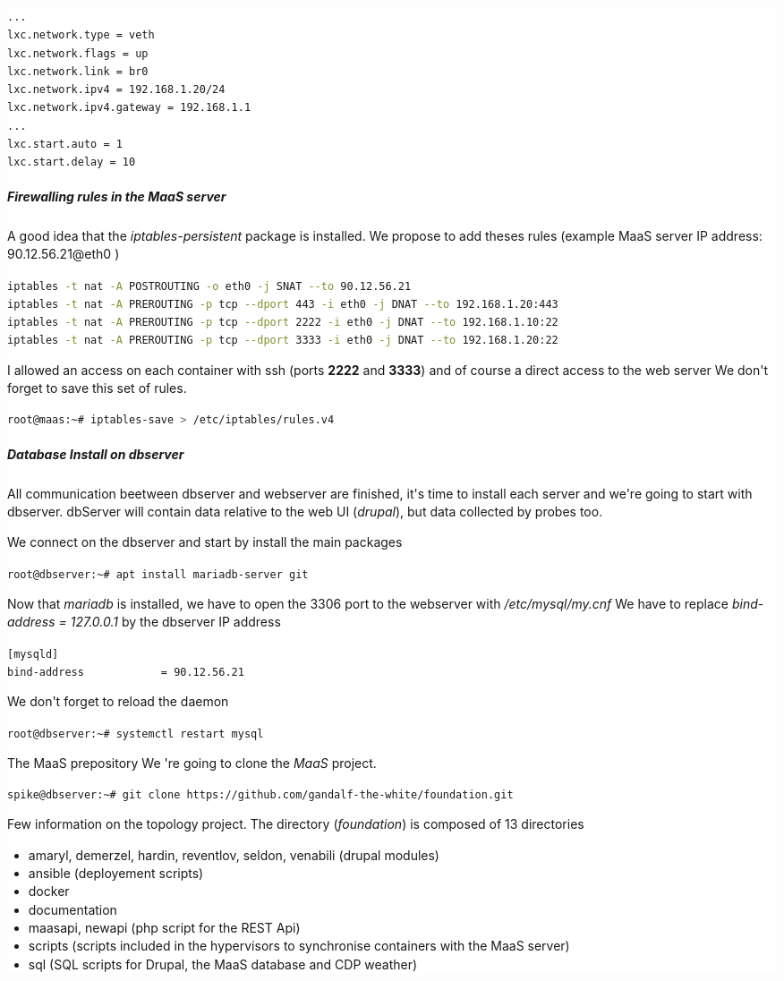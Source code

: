 ```sh
...
lxc.network.type = veth
lxc.network.flags = up
lxc.network.link = br0
lxc.network.ipv4 = 192.168.1.20/24
lxc.network.ipv4.gateway = 192.168.1.1
...
lxc.start.auto = 1
lxc.start.delay = 10
```
##### Firewalling rules in the MaaS server
A good idea that the *iptables-persistent* package is installed.
We propose to add theses rules (example MaaS server IP address: 90.12.56.21@eth0 )
```sh
iptables -t nat -A POSTROUTING -o eth0 -j SNAT --to 90.12.56.21
iptables -t nat -A PREROUTING -p tcp --dport 443 -i eth0 -j DNAT --to 192.168.1.20:443
iptables -t nat -A PREROUTING -p tcp --dport 2222 -i eth0 -j DNAT --to 192.168.1.10:22
iptables -t nat -A PREROUTING -p tcp --dport 3333 -i eth0 -j DNAT --to 192.168.1.20:22
```
I allowed an access on each container with ssh (ports **2222** and **3333**) and of course a direct access to the web server
We don't forget to save this set of rules.
```sh
root@maas:~# iptables-save > /etc/iptables/rules.v4
```

##### Database Install on dbserver
All communication beetween dbserver and webserver are finished, it's time to install each server and we're going to start with dbserver. dbServer will contain data relative to the web UI (*drupal*), but data collected by probes too.

We connect on the dbserver and start by install the main packages
```sh
root@dbserver:~# apt install mariadb-server git
```
Now that *mariadb* is installed, we have to open the 3306 port to the webserver with */etc/mysql/my.cnf*
We have to replace *bind-address = 127.0.0.1* by the dbserver IP address
```sh
[mysqld]
bind-address            = 90.12.56.21
```
We don't forget to reload the daemon 
```sh
root@dbserver:~# systemctl restart mysql
```

The MaaS prepository
We 're going to clone the *MaaS* project.

```sh
spike@dbserver:~# git clone https://github.com/gandalf-the-white/foundation.git
```
Few information on the topology project.
The directory (*foundation*) is composed of 13 directories
- amaryl, demerzel, hardin, reventlov, seldon, venabili (drupal modules)
- ansible (deployement scripts)
- docker 
- documentation
- maasapi, newapi (php script for the REST Api)
- scripts (scripts included in the hypervisors to synchronise containers with the MaaS server)
- sql (SQL scripts for Drupal, the MaaS database and CDP weather)
